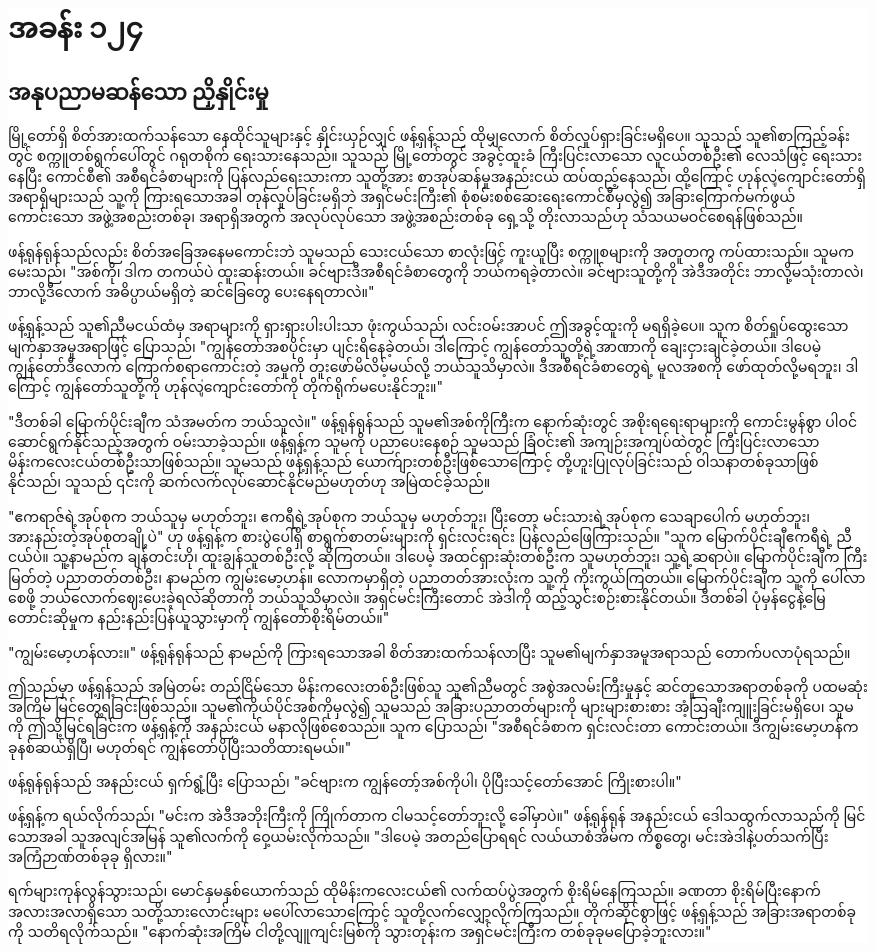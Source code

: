 # အခန်း ၁၂၄

## အနုပညာမဆန်သော ညှိနှိုင်းမှု

မြို့တော်ရှိ စိတ်အားထက်သန်သော နေထိုင်သူများနှင့် နှိုင်းယှဉ်လျှင် ဖန့်ရှန့်သည် ထိုမျှလောက် စိတ်လှုပ်ရှားခြင်းမရှိပေ။ သူသည် သူ၏စာကြည့်ခန်းတွင် စက္ကူတစ်ရွက်ပေါ်တွင် ဂရုတစိုက် ရေးသားနေသည်။ သူသည် မြို့တော်တွင် အခွင့်ထူးခံ ကြီးပြင်းလာသော လူငယ်တစ်ဦး၏ လေသံဖြင့် ရေးသားနေပြီး ကောင်စီ၏ အစီရင်ခံစာများကို ပြန်လည်ရေးသားကာ သူတို့အား စာအုပ်ဆန်မှုအနည်းငယ် ထပ်ထည့်နေသည်၊ ထို့ကြောင့် ဟုန်လู่ကျောင်းတော်ရှိ အရာရှိများသည် သူ့ကို ကြားရသောအခါ တုန်လှုပ်ခြင်းမရှိဘဲ အရှင်မင်းကြီး၏ စုံစမ်းစစ်ဆေးရေးကောင်စီမှလွဲ၍ အခြားကြောက်မက်ဖွယ်ကောင်းသော အဖွဲ့အစည်းတစ်ခု၊ အရာရှိအတွက် အလုပ်လုပ်သော အဖွဲ့အစည်းတစ်ခု ရှေ့သို့ တိုးလာသည်ဟု သံသယမဝင်စေရန်ဖြစ်သည်။

ဖန့်ရုန်ရုန်သည်လည်း စိတ်အခြေအနေမကောင်းဘဲ သူမသည် သေးငယ်သော စာလုံးဖြင့် ကူးယူပြီး စက္ကူစများကို အတူတကွ ကပ်ထားသည်။ သူမက မေးသည်၊ "အစ်ကို၊ ဒါက တကယ်ပဲ ထူးဆန်းတယ်။ ခင်ဗျားဒီအစီရင်ခံစာတွေကို ဘယ်ကရခဲ့တာလဲ။ ခင်ဗျားသူတို့ကို အဲဒီအတိုင်း ဘာလို့မသုံးတာလဲ၊ ဘာလို့ဒီလောက် အဓိပ္ပာယ်မရှိတဲ့ ဆင်ခြေတွေ ပေးနေရတာလဲ။"

ဖန့်ရှန့်သည် သူ၏ညီမငယ်ထံမှ အရာများကို ရှားရှားပါးပါးသာ ဖုံးကွယ်သည်၊ လင်းဝမ်းအာပင် ဤအခွင့်ထူးကို မရရှိခဲ့ပေ။ သူက စိတ်ရှုပ်ထွေးသော မျက်နှာအမူအရာဖြင့် ပြောသည်၊ "ကျွန်တော်အစပိုင်းမှာ ပျင်းရိနေခဲ့တယ်၊ ဒါကြောင့် ကျွန်တော်သူတို့ရဲ့အာဏာကို ချေးငှားချင်ခဲ့တယ်။ ဒါပေမဲ့ ကျွန်တော်ဒီလောက် ကြောက်စရာကောင်းတဲ့ အမှုကို တူးဖော်မိလိမ့်မယ်လို့ ဘယ်သူသိမှာလဲ။ ဒီအစီရင်ခံစာတွေရဲ့ မူလအစကို ဖော်ထုတ်လို့မရဘူး၊ ဒါကြောင့် ကျွန်တော်သူတို့ကို ဟုန်လู่ကျောင်းတော်ကို တိုက်ရိုက်မပေးနိုင်ဘူး။"

"ဒီတစ်ခါ မြောက်ပိုင်းချီက သံအမတ်က ဘယ်သူလဲ။" ဖန့်ရုန်ရုန်သည် သူမ၏အစ်ကိုကြီးက နောက်ဆုံးတွင် အစိုးရရေးရာများကို ကောင်းမွန်စွာ ပါဝင်ဆောင်ရွက်နိုင်သည့်အတွက် ဝမ်းသာခဲ့သည်။ ဖန့်ရှန့်က သူမကို ပညာပေးနေစဉ် သူမသည် ခြံဝင်း၏ အကျဉ်းအကျပ်ထဲတွင် ကြီးပြင်းလာသော မိန်းကလေးငယ်တစ်ဦးသာဖြစ်သည်။ သူမသည် ဖန့်ရှန့်သည် ယောက်ျားတစ်ဦးဖြစ်သောကြောင့် တို့ဟူးပြုလုပ်ခြင်းသည် ဝါသနာတစ်ခုသာဖြစ်နိုင်သည်၊ သူသည် ၎င်းကို ဆက်လက်လုပ်ဆောင်နိုင်မည်မဟုတ်ဟု အမြဲထင်ခဲ့သည်။

"ဧကရာဇ်ရဲ့အုပ်စုက ဘယ်သူမှ မဟုတ်ဘူး၊ ဧကရီရဲ့အုပ်စုက ဘယ်သူမှ မဟုတ်ဘူး၊ ပြီးတော့ မင်းသားရဲ့အုပ်စုက သေချာပေါက် မဟုတ်ဘူး၊ အားနည်းတဲ့အုပ်စုတချို့ပဲ" ဟု ဖန့်ရှန့်က စားပွဲပေါ်ရှိ စာရွက်စာတမ်းများကို ရှင်းလင်းရင်း ပြန်လည်ဖြေကြားသည်။ "သူက မြောက်ပိုင်းချီဧကရီရဲ့ ညီငယ်ပဲ။ သူ့နာမည်က ချန်တင်းဟို၊ ထူးချွန်သူတစ်ဦးလို့ ဆိုကြတယ်။ ဒါပေမဲ့ အထင်ရှားဆုံးတစ်ဦးက သူမဟုတ်ဘူး၊ သူ့ရဲ့ဆရာပဲ။ မြောက်ပိုင်းချီက ကြီးမြတ်တဲ့ ပညာတတ်တစ်ဦး၊ နာမည်က ကျွမ်းမော့ဟန်။ လောကမှာရှိတဲ့ ပညာတတ်အားလုံးက သူ့ကို ကိုးကွယ်ကြတယ်။ မြောက်ပိုင်းချီက သူ့ကို ပေါ်လာစေဖို့ ဘယ်လောက်ဈေးပေးခဲ့ရလဲဆိုတာကို ဘယ်သူသိမှာလဲ။ အရှင်မင်းကြီးတောင် အဲဒါကို ထည့်သွင်းစဉ်းစားနိုင်တယ်။ ဒီတစ်ခါ ပုံမှန်ငွေနဲ့မြေတောင်းဆိုမှုက နည်းနည်းပြန်ယူသွားမှာကို ကျွန်တော်စိုးရိမ်တယ်။"

"ကျွမ်းမော့ဟန်လား။" ဖန့်ရုန်ရုန်သည် နာမည်ကို ကြားရသောအခါ စိတ်အားထက်သန်လာပြီး သူမ၏မျက်နှာအမူအရာသည် တောက်ပလာပုံရသည်။

ဤသည်မှာ ဖန့်ရှန့်သည် အမြဲတမ်း တည်ငြိမ်သော မိန်းကလေးတစ်ဦးဖြစ်သူ သူ၏ညီမတွင် အစွဲအလမ်းကြီးမှုနှင့် ဆင်တူသောအရာတစ်ခုကို ပထမဆုံးအကြိမ် မြင်တွေ့ရခြင်းဖြစ်သည်။ သူမ၏ကိုယ်ပိုင်အစ်ကိုမှလွဲ၍ သူမသည် အခြားပညာတတ်များကို များများစားစား အံ့ဩချီးကျူးခြင်းမရှိပေ၊ သူမကို ဤသို့မြင်ရခြင်းက ဖန့်ရှန့်ကို အနည်းငယ် မနာလိုဖြစ်စေသည်။ သူက ပြောသည်၊ "အစီရင်ခံစာက ရှင်းလင်းတာ ကောင်းတယ်။ ဒီကျွမ်းမော့ဟန်က ခုနစ်ဆယ်ရှိပြီ၊ မဟုတ်ရင် ကျွန်တော်ပိုပြီးသတိထားရမယ်။"

ဖန့်ရုန်ရုန်သည် အနည်းငယ် ရှက်ရွံ့ပြီး ပြောသည်၊ "ခင်ဗျားက ကျွန်တော့်အစ်ကိုပါ၊ ပိုပြီးသင့်တော်အောင် ကြိုးစားပါ။"

ဖန့်ရှန့်က ရယ်လိုက်သည်၊ "မင်းက အဲဒီအဘိုးကြီးကို ကြိုက်တာက ငါမသင့်တော်ဘူးလို့ ခေါ်မှာပဲ။" ဖန့်ရုန်ရုန် အနည်းငယ် ဒေါသထွက်လာသည်ကို မြင်သောအခါ သူအလျင်အမြန် သူ၏လက်ကို ဝှေ့ယမ်းလိုက်သည်။ "ဒါပေမဲ့ အတည်ပြောရရင် လယ်ယာစံအိမ်က ကိစ္စတွေ၊ မင်းအဲဒါနဲ့ပတ်သက်ပြီး အကြံဉာဏ်တစ်ခုခု ရှိလား။"

ရက်များကုန်လွန်သွားသည်၊ မောင်နှမနှစ်ယောက်သည် ထိုမိန်းကလေးငယ်၏ လက်ထပ်ပွဲအတွက် စိုးရိမ်နေကြသည်။ ခဏတာ စိုးရိမ်ပြီးနောက် အလားအလာရှိသော သတို့သားလောင်းများ မပေါ်လာသောကြောင့် သူတို့လက်လျှော့လိုက်ကြသည်။ တိုက်ဆိုင်စွာဖြင့် ဖန့်ရှန့်သည် အခြားအရာတစ်ခုကို သတိရလိုက်သည်။ "နောက်ဆုံးအကြိမ် ငါတို့လျူကျင်းမြစ်ကို သွားတုန်းက အရှင်မင်းကြီးက တစ်ခုခုမပြောခဲ့ဘူးလား။"
